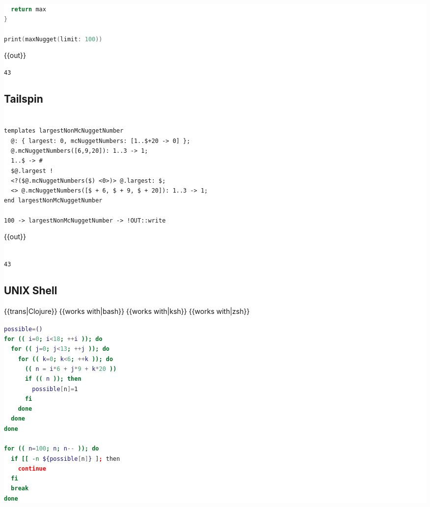 ```swift
  return max
}

print(maxNugget(limit: 100))
```


{{out}}


```txt
43
```



## Tailspin


```tailspin

templates largestNonMcNuggetNumber
  @: { largest: 0, mcNuggetNumbers: [1..$+20 -> 0] };
  @.mcNuggetNumbers([6,9,20]): 1..3 -> 1;
  1..$ -> #
  $@.largest !
  <?($@.mcNuggetNumbers($) <0>)> @.largest: $;
  <> @.mcNuggetNumbers([$ + 6, $ + 9, $ + 20]): 1..3 -> 1;
end largestNonMcNuggetNumber
 
100 -> largestNonMcNuggetNumber -> !OUT::write

```

{{out}}

```txt

43

```


## UNIX Shell

{{trans|Clojure}}
{{works with|bash}}
{{works with|ksh}}
{{works with|zsh}}

```bash
possible=()
for (( i=0; i<18; ++i )); do
  for (( j=0; j<13; ++j )); do
    for (( k=0; k<6; ++k )); do
      (( n = i*6 + j*9 + k*20 ))
      if (( n )); then
        possible[n]=1
      fi
    done
  done
done

for (( n=100; n; n-- )); do
  if [[ -n ${possible[n]} ]; then
    continue
  fi
  break
done
```